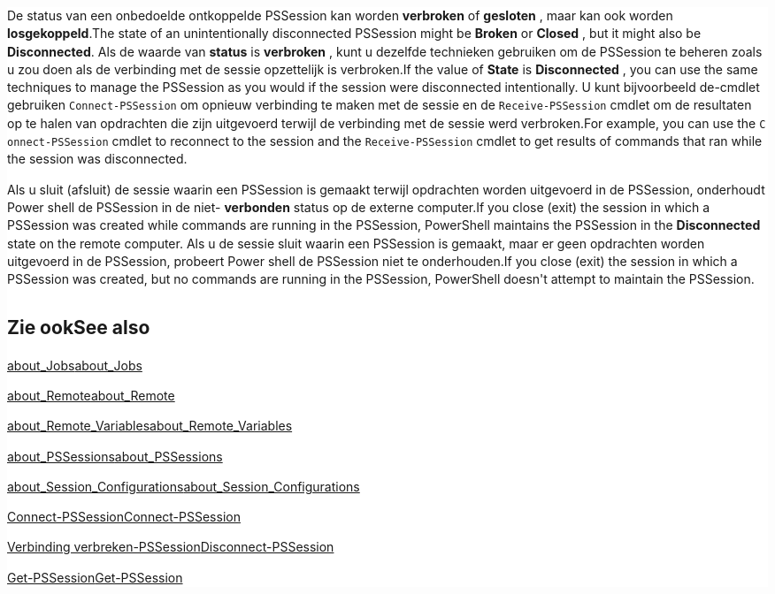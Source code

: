 <span data-ttu-id="60588-283">De status van een onbedoelde ontkoppelde PSSession kan worden **verbroken** of **gesloten** , maar kan ook worden **losgekoppeld**.</span><span class="sxs-lookup"><span data-stu-id="60588-283">The state of an unintentionally disconnected PSSession might be **Broken** or **Closed** , but it might also be **Disconnected**.</span></span> <span data-ttu-id="60588-284">Als de waarde van **status** is **verbroken** , kunt u dezelfde technieken gebruiken om de PSSession te beheren zoals u zou doen als de verbinding met de sessie opzettelijk is verbroken.</span><span class="sxs-lookup"><span data-stu-id="60588-284">If the value of **State** is **Disconnected** , you can use the same techniques to manage the PSSession as you would if the session were disconnected intentionally.</span></span> <span data-ttu-id="60588-285">U kunt bijvoorbeeld de-cmdlet gebruiken `Connect-PSSession` om opnieuw verbinding te maken met de sessie en de `Receive-PSSession` cmdlet om de resultaten op te halen van opdrachten die zijn uitgevoerd terwijl de verbinding met de sessie werd verbroken.</span><span class="sxs-lookup"><span data-stu-id="60588-285">For example, you can use the `Connect-PSSession` cmdlet to reconnect to the session and the `Receive-PSSession` cmdlet to get results of commands that ran while the session was disconnected.</span></span>

<span data-ttu-id="60588-286">Als u sluit (afsluit) de sessie waarin een PSSession is gemaakt terwijl opdrachten worden uitgevoerd in de PSSession, onderhoudt Power shell de PSSession in de niet- **verbonden** status op de externe computer.</span><span class="sxs-lookup"><span data-stu-id="60588-286">If you close (exit) the session in which a PSSession was created while commands are running in the PSSession, PowerShell maintains the PSSession in the **Disconnected** state on the remote computer.</span></span> <span data-ttu-id="60588-287">Als u de sessie sluit waarin een PSSession is gemaakt, maar er geen opdrachten worden uitgevoerd in de PSSession, probeert Power shell de PSSession niet te onderhouden.</span><span class="sxs-lookup"><span data-stu-id="60588-287">If you close (exit) the session in which a PSSession was created, but no commands are running in the PSSession, PowerShell doesn't attempt to maintain the PSSession.</span></span>

## <a name="see-also"></a><span data-ttu-id="60588-288">Zie ook</span><span class="sxs-lookup"><span data-stu-id="60588-288">See also</span></span>

[<span data-ttu-id="60588-289">about_Jobs</span><span class="sxs-lookup"><span data-stu-id="60588-289">about_Jobs</span></span>](about_Jobs.md)

[<span data-ttu-id="60588-290">about_Remote</span><span class="sxs-lookup"><span data-stu-id="60588-290">about_Remote</span></span>](about_Remote.md)

[<span data-ttu-id="60588-291">about_Remote_Variables</span><span class="sxs-lookup"><span data-stu-id="60588-291">about_Remote_Variables</span></span>](about_Remote_Variables.md)

[<span data-ttu-id="60588-292">about_PSSessions</span><span class="sxs-lookup"><span data-stu-id="60588-292">about_PSSessions</span></span>](about_PSSessions.md)

[<span data-ttu-id="60588-293">about_Session_Configurations</span><span class="sxs-lookup"><span data-stu-id="60588-293">about_Session_Configurations</span></span>](about_Session_Configurations.md)

[<span data-ttu-id="60588-294">Connect-PSSession</span><span class="sxs-lookup"><span data-stu-id="60588-294">Connect-PSSession</span></span>](xref:Microsoft.PowerShell.Core.Connect-PSSession)

[<span data-ttu-id="60588-295">Verbinding verbreken-PSSession</span><span class="sxs-lookup"><span data-stu-id="60588-295">Disconnect-PSSession</span></span>](xref:Microsoft.PowerShell.Core.Disconnect-PSSession)

[<span data-ttu-id="60588-296">Get-PSSession</span><span class="sxs-lookup"><span data-stu-id="60588-296">Get-PSSession</span></span>](xref:Microsoft.PowerShell.Core.Get-PSSession)
